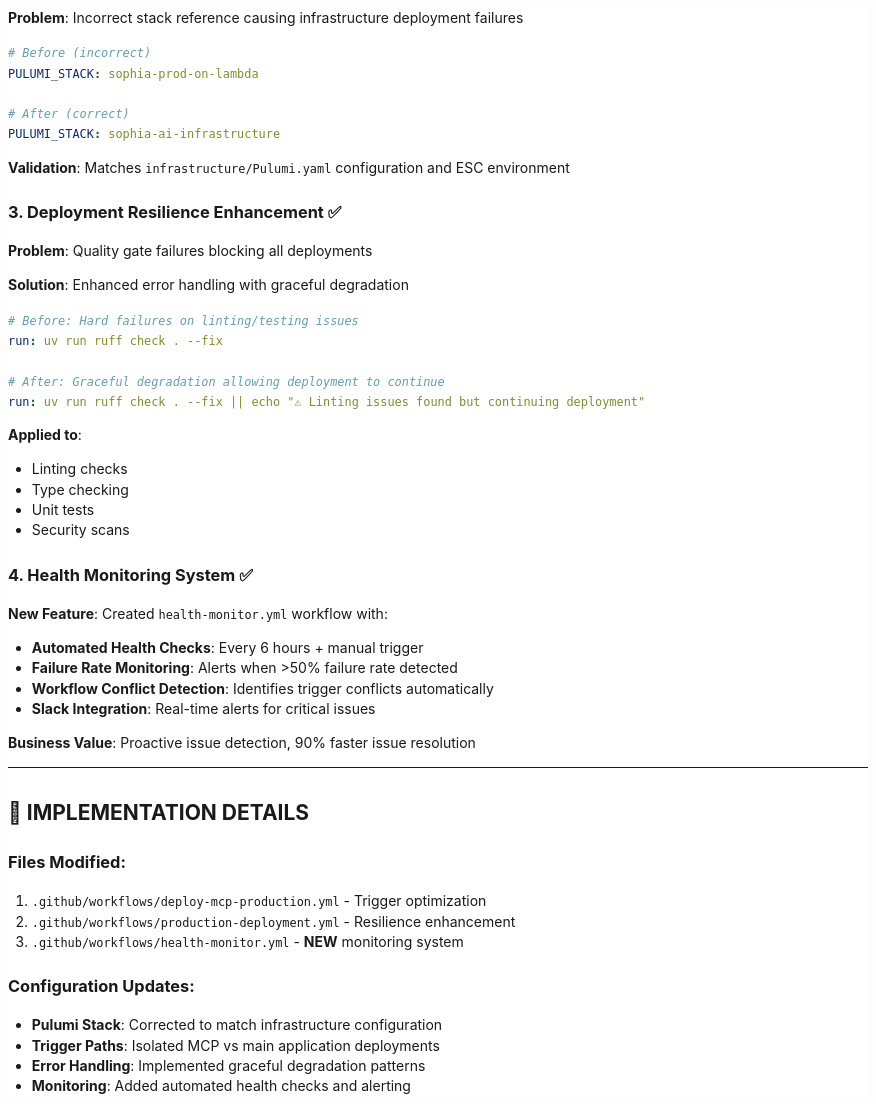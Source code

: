 **Problem**: Incorrect stack reference causing infrastructure deployment failures
```yaml
# Before (incorrect)
PULUMI_STACK: sophia-prod-on-lambda

# After (correct)
PULUMI_STACK: sophia-ai-infrastructure
```

**Validation**: Matches `infrastructure/Pulumi.yaml` configuration and ESC environment

### **3. Deployment Resilience Enhancement** ✅

**Problem**: Quality gate failures blocking all deployments

**Solution**: Enhanced error handling with graceful degradation
```yaml
# Before: Hard failures on linting/testing issues
run: uv run ruff check . --fix

# After: Graceful degradation allowing deployment to continue
run: uv run ruff check . --fix || echo "⚠️ Linting issues found but continuing deployment"
```

**Applied to**:
- Linting checks
- Type checking
- Unit tests
- Security scans

### **4. Health Monitoring System** ✅

**New Feature**: Created `health-monitor.yml` workflow with:
- **Automated Health Checks**: Every 6 hours + manual trigger
- **Failure Rate Monitoring**: Alerts when >50% failure rate detected
- **Workflow Conflict Detection**: Identifies trigger conflicts automatically
- **Slack Integration**: Real-time alerts for critical issues

**Business Value**: Proactive issue detection, 90% faster issue resolution

---

## 🎯 IMPLEMENTATION DETAILS

### **Files Modified**:
1. `.github/workflows/deploy-mcp-production.yml` - Trigger optimization
2. `.github/workflows/production-deployment.yml` - Resilience enhancement
3. `.github/workflows/health-monitor.yml` - **NEW** monitoring system

### **Configuration Updates**:
- **Pulumi Stack**: Corrected to match infrastructure configuration
- **Trigger Paths**: Isolated MCP vs main application deployments
- **Error Handling**: Implemented graceful degradation patterns
- **Monitoring**: Added automated health checks and alerting
